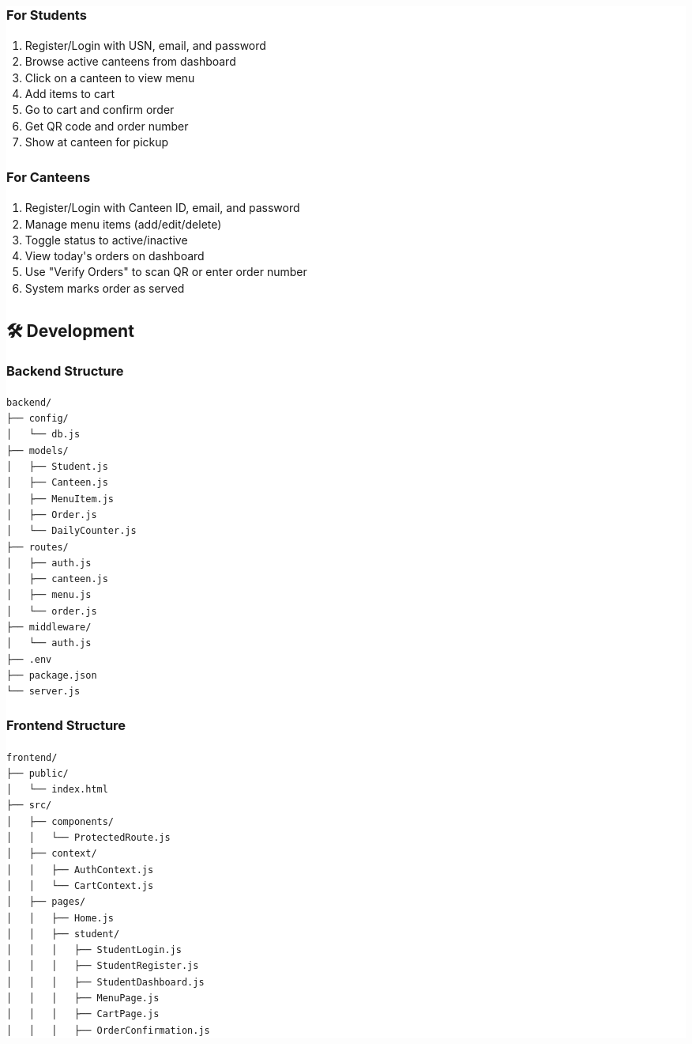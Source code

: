 ### For Students
1. Register/Login with USN, email, and password
2. Browse active canteens from dashboard
3. Click on a canteen to view menu
4. Add items to cart
5. Go to cart and confirm order
6. Get QR code and order number
7. Show at canteen for pickup

### For Canteens
1. Register/Login with Canteen ID, email, and password
2. Manage menu items (add/edit/delete)
3. Toggle status to active/inactive
4. View today's orders on dashboard
5. Use "Verify Orders" to scan QR or enter order number
6. System marks order as served

## 🛠️ Development

### Backend Structure
```
backend/
├── config/
│   └── db.js
├── models/
│   ├── Student.js
│   ├── Canteen.js
│   ├── MenuItem.js
│   ├── Order.js
│   └── DailyCounter.js
├── routes/
│   ├── auth.js
│   ├── canteen.js
│   ├── menu.js
│   └── order.js
├── middleware/
│   └── auth.js
├── .env
├── package.json
└── server.js
```

### Frontend Structure
```
frontend/
├── public/
│   └── index.html
├── src/
│   ├── components/
│   │   └── ProtectedRoute.js
│   ├── context/
│   │   ├── AuthContext.js
│   │   └── CartContext.js
│   ├── pages/
│   │   ├── Home.js
│   │   ├── student/
│   │   │   ├── StudentLogin.js
│   │   │   ├── StudentRegister.js
│   │   │   ├── StudentDashboard.js
│   │   │   ├── MenuPage.js
│   │   │   ├── CartPage.js
│   │   │   ├── OrderConfirmation.js
```